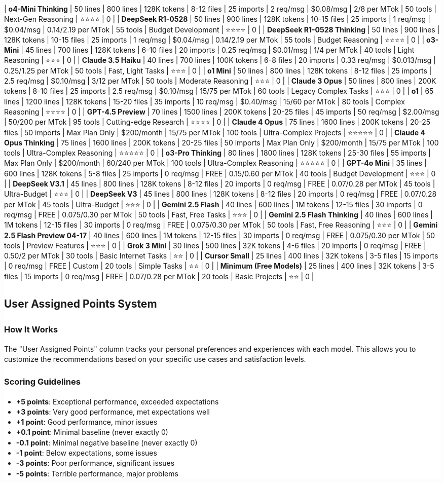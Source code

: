 | **o4-Mini Thinking** | 50 lines | 800 lines | 128K tokens | 8-12 files | 25 imports | 2 req/msg | $0.08/msg | $2/$8 per MTok | 50 tools | Next-Gen Reasoning | ⭐⭐⭐⭐ | 0 |
| **DeepSeek R1-0528** | 50 lines | 900 lines | 128K tokens | 10-15 files | 25 imports | 1 req/msg | $0.04/msg | $0.14/$2.19 per MTok | 55 tools | Budget Development | ⭐⭐⭐⭐ | 0 |
| **DeepSeek R1-0528 Thinking** | 50 lines | 900 lines | 128K tokens | 10-15 files | 25 imports | 1 req/msg | $0.04/msg | $0.14/$2.19 per MTok | 55 tools | Budget Reasoning | ⭐⭐⭐⭐ | 0 |
| **o3-Mini** | 45 lines | 700 lines | 128K tokens | 6-10 files | 20 imports | 0.25 req/msg | $0.01/msg | $1/$4 per MTok | 40 tools | Light Reasoning | ⭐⭐⭐ | 0 |
| **Claude 3.5 Haiku** | 40 lines | 700 lines | 100K tokens | 6-8 files | 20 imports | 0.33 req/msg | $0.013/msg | $0.25/$1.25 per MTok | 50 tools | Fast, Light Tasks | ⭐⭐⭐ | 0 |
| **o1 Mini** | 50 lines | 800 lines | 128K tokens | 8-12 files | 25 imports | 2.5 req/msg | $0.10/msg | $3/$12 per MTok | 50 tools | Moderate Reasoning | ⭐⭐⭐ | 0 |
| **Claude 3 Opus** | 50 lines | 800 lines | 200K tokens | 8-10 files | 25 imports | 2.5 req/msg | $0.10/msg | $15/$75 per MTok | 60 tools | Legacy Complex Tasks | ⭐⭐⭐ | 0 |
| **o1** | 65 lines | 1200 lines | 128K tokens | 15-20 files | 35 imports | 10 req/msg | $0.40/msg | $15/$60 per MTok | 80 tools | Complex Reasoning | ⭐⭐⭐⭐ | 0 |
| **GPT-4.5 Preview** | 70 lines | 1500 lines | 200K tokens | 20-25 files | 45 imports | 50 req/msg | $2.00/msg | $50/$200 per MTok | 95 tools | Cutting-edge Research | ⭐⭐⭐⭐ | 0 |
| **Claude 4 Opus** | 75 lines | 1600 lines | 200K tokens | 20-25 files | 50 imports | Max Plan Only | $200/month | $15/$75 per MTok | 100 tools | Ultra-Complex Projects | ⭐⭐⭐⭐⭐ | 0 |
| **Claude 4 Opus Thinking** | 75 lines | 1600 lines | 200K tokens | 20-25 files | 50 imports | Max Plan Only | $200/month | $15/$75 per MTok | 100 tools | Ultra-Complex Reasoning | ⭐⭐⭐⭐⭐ | 0 |
| **o3-Pro Thinking** | 80 lines | 1800 lines | 128K tokens | 25-30 files | 55 imports | Max Plan Only | $200/month | $60/$240 per MTok | 100 tools | Ultra-Complex Reasoning | ⭐⭐⭐⭐⭐ | 0 |
| **GPT-4o Mini** | 35 lines | 600 lines | 128K tokens | 5-8 files | 25 imports | 0 req/msg | FREE | $0.15/$0.60 per MTok | 40 tools | Budget Development | ⭐⭐⭐ | 0 |
| **DeepSeek V3.1** | 45 lines | 800 lines | 128K tokens | 8-12 files | 20 imports | 0 req/msg | FREE | $0.07/$0.28 per MTok | 45 tools | Ultra-Budget | ⭐⭐⭐ | 0 |
| **DeepSeek V3** | 45 lines | 800 lines | 128K tokens | 8-12 files | 20 imports | 0 req/msg | FREE | $0.07/$0.28 per MTok | 45 tools | Ultra-Budget | ⭐⭐⭐ | 0 |
| **Gemini 2.5 Flash** | 40 lines | 600 lines | 1M tokens | 12-15 files | 30 imports | 0 req/msg | FREE | $0.075/$0.30 per MTok | 50 tools | Fast, Free Tasks | ⭐⭐⭐ | 0 |
| **Gemini 2.5 Flash Thinking** | 40 lines | 600 lines | 1M tokens | 12-15 files | 30 imports | 0 req/msg | FREE | $0.075/$0.30 per MTok | 50 tools | Fast, Free Reasoning | ⭐⭐⭐ | 0 |
| **Gemini 2.5 Flash Preview 04-17** | 40 lines | 600 lines | 1M tokens | 12-15 files | 30 imports | 0 req/msg | FREE | $0.075/$0.30 per MTok | 50 tools | Preview Features | ⭐⭐⭐ | 0 |
| **Grok 3 Mini** | 30 lines | 500 lines | 32K tokens | 4-6 files | 20 imports | 0 req/msg | FREE | $0.50/$2 per MTok | 30 tools | Basic Internet Tasks | ⭐⭐ | 0 |
| **Cursor Small** | 25 lines | 400 lines | 32K tokens | 3-5 files | 15 imports | 0 req/msg | FREE | Custom | 20 tools | Simple Tasks | ⭐⭐ | 0 |
| **Minimum (Free Models)** | 25 lines | 400 lines | 32K tokens | 3-5 files | 15 imports | 0 req/msg | FREE | $0.07/$0.28 per MTok | 20 tools | Basic Projects | ⭐⭐ | 0 |

## User Assigned Points System

### **How It Works**
The "User Assigned Points" column tracks your personal preferences and experiences with each model. This allows you to customize the recommendations based on your specific use cases and satisfaction levels.

### **Scoring Guidelines**
- **+5 points**: Exceptional performance, exceeded expectations
- **+3 points**: Very good performance, met expectations well
- **+1 point**: Good performance, minor issues
- **+0.1 point**: Minimal baseline (never exactly 0)
- **-0.1 point**: Minimal negative baseline (never exactly 0)
- **-1 point**: Below expectations, some issues
- **-3 points**: Poor performance, significant issues
- **-5 points**: Terrible performance, major problems
